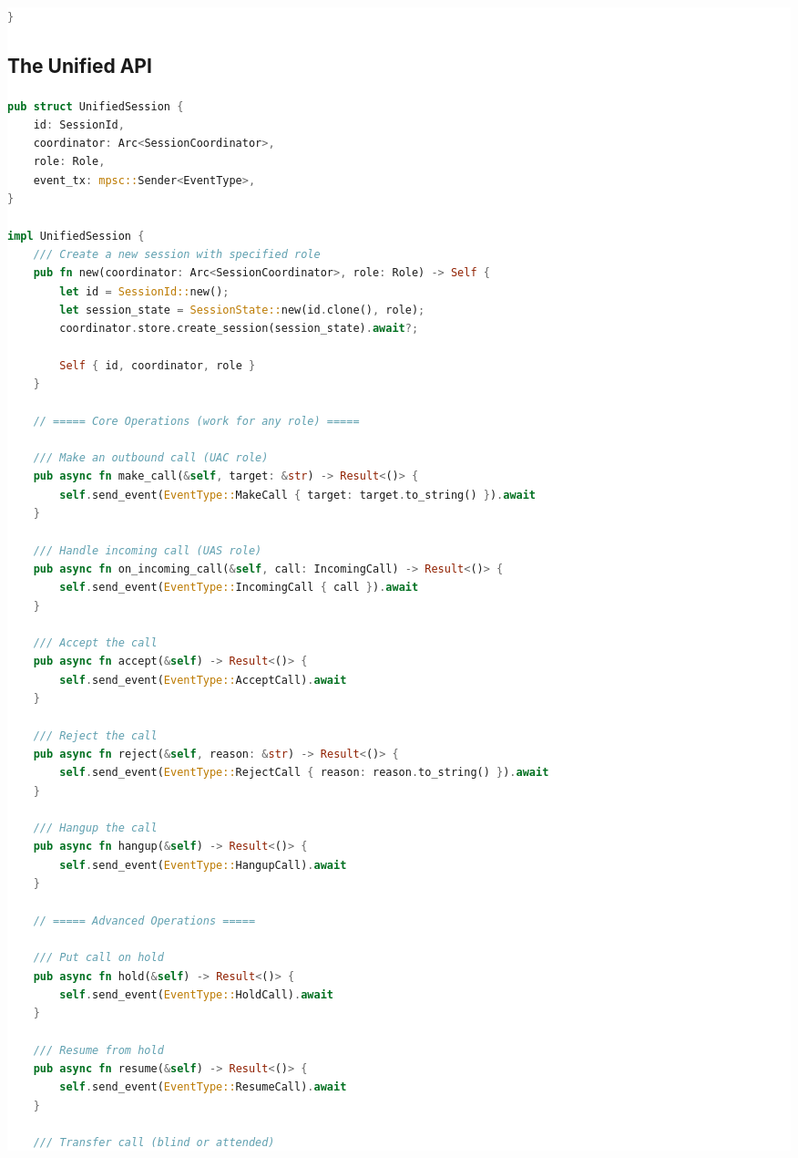 ```rust
}
```

## The Unified API

```rust
pub struct UnifiedSession {
    id: SessionId,
    coordinator: Arc<SessionCoordinator>,
    role: Role,
    event_tx: mpsc::Sender<EventType>,
}

impl UnifiedSession {
    /// Create a new session with specified role
    pub fn new(coordinator: Arc<SessionCoordinator>, role: Role) -> Self {
        let id = SessionId::new();
        let session_state = SessionState::new(id.clone(), role);
        coordinator.store.create_session(session_state).await?;
        
        Self { id, coordinator, role }
    }
    
    // ===== Core Operations (work for any role) =====
    
    /// Make an outbound call (UAC role)
    pub async fn make_call(&self, target: &str) -> Result<()> {
        self.send_event(EventType::MakeCall { target: target.to_string() }).await
    }
    
    /// Handle incoming call (UAS role)
    pub async fn on_incoming_call(&self, call: IncomingCall) -> Result<()> {
        self.send_event(EventType::IncomingCall { call }).await
    }
    
    /// Accept the call
    pub async fn accept(&self) -> Result<()> {
        self.send_event(EventType::AcceptCall).await
    }
    
    /// Reject the call
    pub async fn reject(&self, reason: &str) -> Result<()> {
        self.send_event(EventType::RejectCall { reason: reason.to_string() }).await
    }
    
    /// Hangup the call
    pub async fn hangup(&self) -> Result<()> {
        self.send_event(EventType::HangupCall).await
    }
    
    // ===== Advanced Operations =====
    
    /// Put call on hold
    pub async fn hold(&self) -> Result<()> {
        self.send_event(EventType::HoldCall).await
    }
    
    /// Resume from hold
    pub async fn resume(&self) -> Result<()> {
        self.send_event(EventType::ResumeCall).await
    }
    
    /// Transfer call (blind or attended)
```